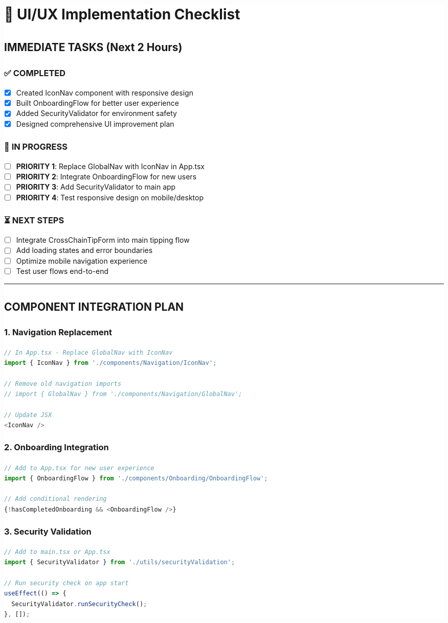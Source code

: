 # 🎨 UI/UX Implementation Checklist

## **IMMEDIATE TASKS (Next 2 Hours)**

### ✅ **COMPLETED**
- [x] Created IconNav component with responsive design
- [x] Built OnboardingFlow for better user experience
- [x] Added SecurityValidator for environment safety
- [x] Designed comprehensive UI improvement plan

### 🚧 **IN PROGRESS**
- [ ] **PRIORITY 1**: Replace GlobalNav with IconNav in App.tsx
- [ ] **PRIORITY 2**: Integrate OnboardingFlow for new users
- [ ] **PRIORITY 3**: Add SecurityValidator to main app
- [ ] **PRIORITY 4**: Test responsive design on mobile/desktop

### ⏳ **NEXT STEPS**
- [ ] Integrate CrossChainTipForm into main tipping flow
- [ ] Add loading states and error boundaries
- [ ] Optimize mobile navigation experience
- [ ] Test user flows end-to-end

---

## **COMPONENT INTEGRATION PLAN**

### **1. Navigation Replacement**
```typescript
// In App.tsx - Replace GlobalNav with IconNav
import { IconNav } from './components/Navigation/IconNav';

// Remove old navigation imports
// import { GlobalNav } from './components/Navigation/GlobalNav';

// Update JSX
<IconNav />
```

### **2. Onboarding Integration**
```typescript
// Add to App.tsx for new user experience
import { OnboardingFlow } from './components/Onboarding/OnboardingFlow';

// Add conditional rendering
{!hasCompletedOnboarding && <OnboardingFlow />}
```

### **3. Security Validation**
```typescript
// Add to main.tsx or App.tsx
import { SecurityValidator } from './utils/securityValidation';

// Run security check on app start
useEffect(() => {
  SecurityValidator.runSecurityCheck();
}, []);
```
